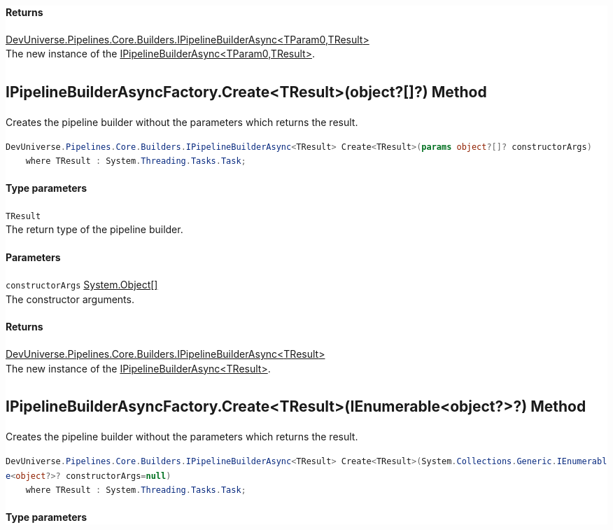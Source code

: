 #### Returns
[DevUniverse.Pipelines.Core.Builders.IPipelineBuilderAsync&lt;](IPipelineBuilderAsync.TParam0.TResult..md 'DevUniverse.Pipelines.Core.Builders.IPipelineBuilderAsync&lt;TParam0,TResult&gt;')[TParam0](IPipelineBuilderAsyncFactory.md#DevUniverse.Pipelines.Core.BuilderFactories.IPipelineBuilderAsyncFactory.Create.TParam0.TResult.(System.Collections.Generic.IEnumerable.object...).TParam0 'DevUniverse.Pipelines.Core.BuilderFactories.IPipelineBuilderAsyncFactory.Create&lt;TParam0,TResult&gt;(System.Collections.Generic.IEnumerable&lt;object?&gt;?).TParam0')[,](IPipelineBuilderAsync.TParam0.TResult..md 'DevUniverse.Pipelines.Core.Builders.IPipelineBuilderAsync&lt;TParam0,TResult&gt;')[TResult](IPipelineBuilderAsyncFactory.md#DevUniverse.Pipelines.Core.BuilderFactories.IPipelineBuilderAsyncFactory.Create.TParam0.TResult.(System.Collections.Generic.IEnumerable.object...).TResult 'DevUniverse.Pipelines.Core.BuilderFactories.IPipelineBuilderAsyncFactory.Create&lt;TParam0,TResult&gt;(System.Collections.Generic.IEnumerable&lt;object?&gt;?).TResult')[&gt;](IPipelineBuilderAsync.TParam0.TResult..md 'DevUniverse.Pipelines.Core.Builders.IPipelineBuilderAsync&lt;TParam0,TResult&gt;')  
The new instance of the [IPipelineBuilderAsync&lt;TParam0,TResult&gt;](IPipelineBuilderAsync.TParam0.TResult..md 'DevUniverse.Pipelines.Core.Builders.IPipelineBuilderAsync&lt;TParam0,TResult&gt;').
  
<a name='DevUniverse.Pipelines.Core.BuilderFactories.IPipelineBuilderAsyncFactory.Create.TResult.(object....)'></a>
## IPipelineBuilderAsyncFactory.Create&lt;TResult&gt;(object?[]?) Method
Creates the pipeline builder without the parameters which returns the result.  
```csharp
DevUniverse.Pipelines.Core.Builders.IPipelineBuilderAsync<TResult> Create<TResult>(params object?[]? constructorArgs)
    where TResult : System.Threading.Tasks.Task;
```
#### Type parameters
<a name='DevUniverse.Pipelines.Core.BuilderFactories.IPipelineBuilderAsyncFactory.Create.TResult.(object....).TResult'></a>
`TResult`  
The return type of the pipeline builder.
  
#### Parameters
<a name='DevUniverse.Pipelines.Core.BuilderFactories.IPipelineBuilderAsyncFactory.Create.TResult.(object....).constructorArgs'></a>
`constructorArgs` [System.Object](https://docs.microsoft.com/en-us/dotnet/api/System.Object 'System.Object')[[]](https://docs.microsoft.com/en-us/dotnet/api/System.Array 'System.Array')  
The constructor arguments.
  
#### Returns
[DevUniverse.Pipelines.Core.Builders.IPipelineBuilderAsync&lt;](IPipelineBuilderAsync.TResult..md 'DevUniverse.Pipelines.Core.Builders.IPipelineBuilderAsync&lt;TResult&gt;')[TResult](IPipelineBuilderAsyncFactory.md#DevUniverse.Pipelines.Core.BuilderFactories.IPipelineBuilderAsyncFactory.Create.TResult.(object....).TResult 'DevUniverse.Pipelines.Core.BuilderFactories.IPipelineBuilderAsyncFactory.Create&lt;TResult&gt;(object?[]?).TResult')[&gt;](IPipelineBuilderAsync.TResult..md 'DevUniverse.Pipelines.Core.Builders.IPipelineBuilderAsync&lt;TResult&gt;')  
The new instance of the [IPipelineBuilderAsync&lt;TResult&gt;](IPipelineBuilderAsync.TResult..md 'DevUniverse.Pipelines.Core.Builders.IPipelineBuilderAsync&lt;TResult&gt;').
  
<a name='DevUniverse.Pipelines.Core.BuilderFactories.IPipelineBuilderAsyncFactory.Create.TResult.(System.Collections.Generic.IEnumerable.object...)'></a>
## IPipelineBuilderAsyncFactory.Create&lt;TResult&gt;(IEnumerable&lt;object?&gt;?) Method
Creates the pipeline builder without the parameters which returns the result.  
```csharp
DevUniverse.Pipelines.Core.Builders.IPipelineBuilderAsync<TResult> Create<TResult>(System.Collections.Generic.IEnumerable<object?>? constructorArgs=null)
    where TResult : System.Threading.Tasks.Task;
```
#### Type parameters
<a name='DevUniverse.Pipelines.Core.BuilderFactories.IPipelineBuilderAsyncFactory.Create.TResult.(System.Collections.Generic.IEnumerable.object...).TResult'></a>
